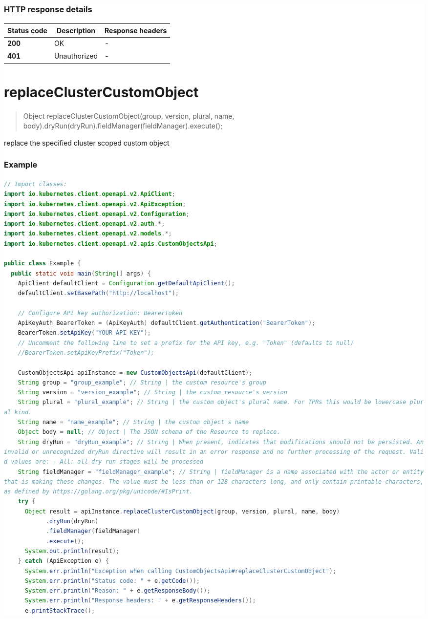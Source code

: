 ### HTTP response details
| Status code | Description | Response headers |
|-------------|-------------|------------------|
| **200** | OK |  -  |
| **401** | Unauthorized |  -  |

<a id="replaceClusterCustomObject"></a>
# **replaceClusterCustomObject**
> Object replaceClusterCustomObject(group, version, plural, name, body).dryRun(dryRun).fieldManager(fieldManager).execute();



replace the specified cluster scoped custom object

### Example
```java
// Import classes:
import io.kubernetes.client.openapi.v2.ApiClient;
import io.kubernetes.client.openapi.v2.ApiException;
import io.kubernetes.client.openapi.v2.Configuration;
import io.kubernetes.client.openapi.v2.auth.*;
import io.kubernetes.client.openapi.v2.models.*;
import io.kubernetes.client.openapi.v2.apis.CustomObjectsApi;

public class Example {
  public static void main(String[] args) {
    ApiClient defaultClient = Configuration.getDefaultApiClient();
    defaultClient.setBasePath("http://localhost");
    
    // Configure API key authorization: BearerToken
    ApiKeyAuth BearerToken = (ApiKeyAuth) defaultClient.getAuthentication("BearerToken");
    BearerToken.setApiKey("YOUR API KEY");
    // Uncomment the following line to set a prefix for the API key, e.g. "Token" (defaults to null)
    //BearerToken.setApiKeyPrefix("Token");

    CustomObjectsApi apiInstance = new CustomObjectsApi(defaultClient);
    String group = "group_example"; // String | the custom resource's group
    String version = "version_example"; // String | the custom resource's version
    String plural = "plural_example"; // String | the custom object's plural name. For TPRs this would be lowercase plural kind.
    String name = "name_example"; // String | the custom object's name
    Object body = null; // Object | The JSON schema of the Resource to replace.
    String dryRun = "dryRun_example"; // String | When present, indicates that modifications should not be persisted. An invalid or unrecognized dryRun directive will result in an error response and no further processing of the request. Valid values are: - All: all dry run stages will be processed
    String fieldManager = "fieldManager_example"; // String | fieldManager is a name associated with the actor or entity that is making these changes. The value must be less than or 128 characters long, and only contain printable characters, as defined by https://golang.org/pkg/unicode/#IsPrint.
    try {
      Object result = apiInstance.replaceClusterCustomObject(group, version, plural, name, body)
            .dryRun(dryRun)
            .fieldManager(fieldManager)
            .execute();
      System.out.println(result);
    } catch (ApiException e) {
      System.err.println("Exception when calling CustomObjectsApi#replaceClusterCustomObject");
      System.err.println("Status code: " + e.getCode());
      System.err.println("Reason: " + e.getResponseBody());
      System.err.println("Response headers: " + e.getResponseHeaders());
      e.printStackTrace();
```